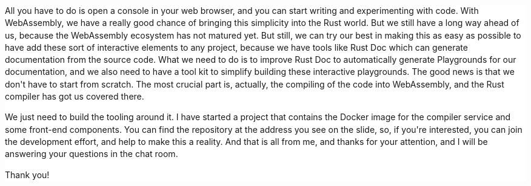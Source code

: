 All you have to do is open a console in your web browser, and you can start writing and experimenting with code.
With WebAssembly, we have a really good chance of bringing this simplicity into the Rust world.
But we still have a long way ahead of us, because the WebAssembly ecosystem has not matured yet.
But still, we can try our best in making this as easy as possible to have add these sort of interactive elements to any project, because we have tools like Rust Doc which can generate documentation from the source code.
What we need to do is to improve Rust Doc to automatically generate Playgrounds for our documentation, and we also need to have a tool kit to simplify building these interactive playgrounds.
The good news is that we don't have to start from scratch.
The most crucial part is, actually, the compiling of the code into WebAssembly, and the Rust compiler has got us covered there.

We just need to build the tooling around it.
I have started a project that contains the Docker image for the compiler service and some front-end components.
You can find the repository at the address you see on the slide, so, if you're interested, you can join the development effort, and help to make this a reality.
And that is all from me, and thanks for your attention, and I will be answering your questions in the chat room.

Thank you!
